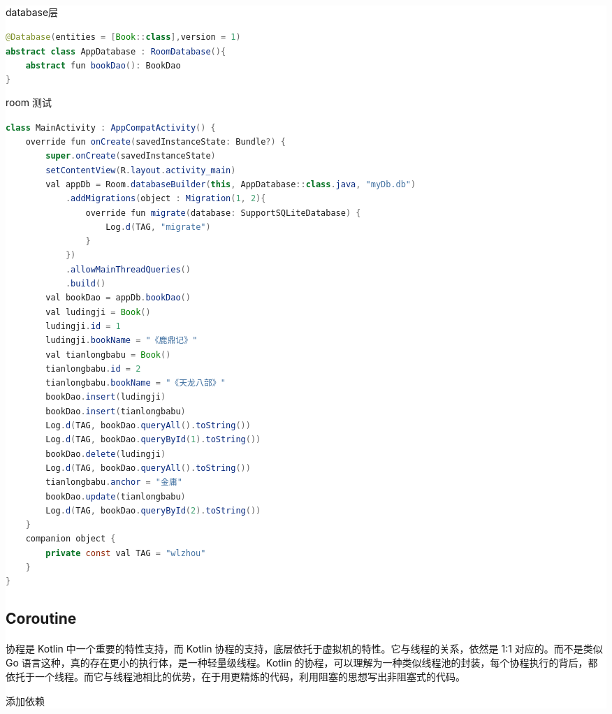 database层

```java
@Database(entities = [Book::class],version = 1)
abstract class AppDatabase : RoomDatabase(){
    abstract fun bookDao(): BookDao
}
```

room 测试

```java
class MainActivity : AppCompatActivity() {
    override fun onCreate(savedInstanceState: Bundle?) {
        super.onCreate(savedInstanceState)
        setContentView(R.layout.activity_main)
        val appDb = Room.databaseBuilder(this, AppDatabase::class.java, "myDb.db")
            .addMigrations(object : Migration(1, 2){
                override fun migrate(database: SupportSQLiteDatabase) {
                    Log.d(TAG, "migrate")
                }
            })
            .allowMainThreadQueries()
            .build()
        val bookDao = appDb.bookDao()
        val ludingji = Book()
        ludingji.id = 1
        ludingji.bookName = "《鹿鼎记》"
        val tianlongbabu = Book()
        tianlongbabu.id = 2
        tianlongbabu.bookName = "《天龙八部》"
        bookDao.insert(ludingji)
        bookDao.insert(tianlongbabu)
        Log.d(TAG, bookDao.queryAll().toString())
        Log.d(TAG, bookDao.queryById(1).toString())
        bookDao.delete(ludingji)
        Log.d(TAG, bookDao.queryAll().toString())
        tianlongbabu.anchor = "金庸"
        bookDao.update(tianlongbabu)
        Log.d(TAG, bookDao.queryById(2).toString())
    }
    companion object {
        private const val TAG = "wlzhou"
    }
}
```

## Coroutine

协程是 Kotlin 中一个重要的特性支持，而 Kotlin 协程的支持，底层依托于虚拟机的特性。它与线程的关系，依然是 1:1 对应的。而不是类似 Go 语言这种，真的存在更小的执行体，是一种轻量级线程。Kotlin 的协程，可以理解为一种类似线程池的封装，每个协程执行的背后，都依托于一个线程。而它与线程池相比的优势，在于用更精炼的代码，利用阻塞的思想写出非阻塞式的代码。

添加依赖
